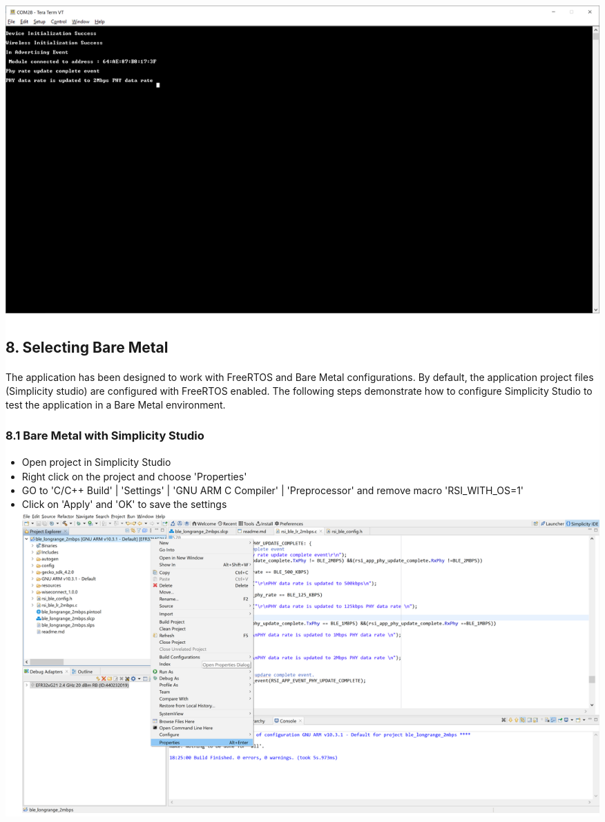    ![ouput_prints](resources/readme/serial_teriminal_ncp_2mbps_print.PNG)

## 8. Selecting Bare Metal
The application has been designed to work with FreeRTOS and Bare Metal configurations. By default, the application project files (Simplicity studio) are configured with FreeRTOS enabled. The following steps demonstrate how to configure Simplicity Studio to test the application in a Bare Metal environment.

### 8.1 Bare Metal with Simplicity Studio
- Open project in Simplicity Studio
- Right click on the project and choose 'Properties'
- GO to 'C/C++ Build' | 'Settings' | 'GNU ARM C Compiler' | 'Preprocessor' and remove macro 'RSI_WITH_OS=1'
- Click on 'Apply' and 'OK' to save the settings
![project settings in Simplicity Studio](resources/readme/with_out_os.png)